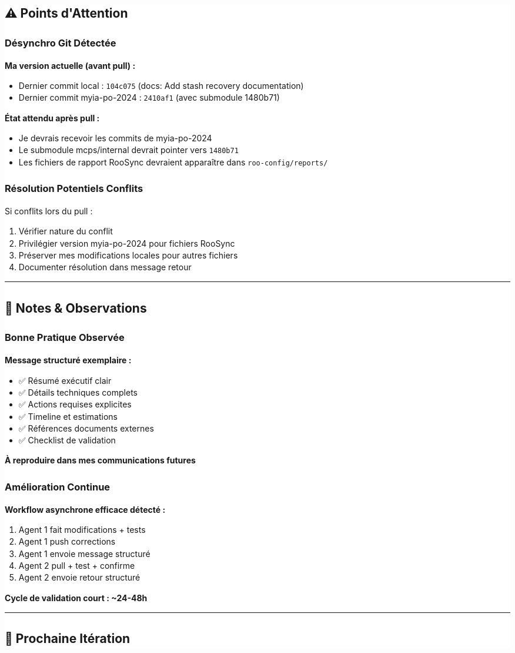 
## ⚠️ Points d'Attention

### Désynchro Git Détectée

**Ma version actuelle (avant pull) :**
- Dernier commit local : `104c075` (docs: Add stash recovery documentation)
- Dernier commit myia-po-2024 : `2410af1` (avec submodule 1480b71)

**État attendu après pull :**
- Je devrais recevoir les commits de myia-po-2024
- Le submodule mcps/internal devrait pointer vers `1480b71`
- Les fichiers de rapport RooSync devraient apparaître dans `roo-config/reports/`

### Résolution Potentiels Conflits

Si conflits lors du pull :
1. Vérifier nature du conflit
2. Privilégier version myia-po-2024 pour fichiers RooSync
3. Préserver mes modifications locales pour autres fichiers
4. Documenter résolution dans message retour

---

## 📝 Notes & Observations

### Bonne Pratique Observée

**Message structuré exemplaire :**
- ✅ Résumé exécutif clair
- ✅ Détails techniques complets
- ✅ Actions requises explicites
- ✅ Timeline et estimations
- ✅ Références documents externes
- ✅ Checklist de validation

**À reproduire dans mes communications futures**

### Amélioration Continue

**Workflow asynchrone efficace détecté :**
1. Agent 1 fait modifications + tests
2. Agent 1 push corrections
3. Agent 1 envoie message structuré
4. Agent 2 pull + test + confirme
5. Agent 2 envoie retour structuré

**Cycle de validation court : ~24-48h**

---

## 🔄 Prochaine Itération
